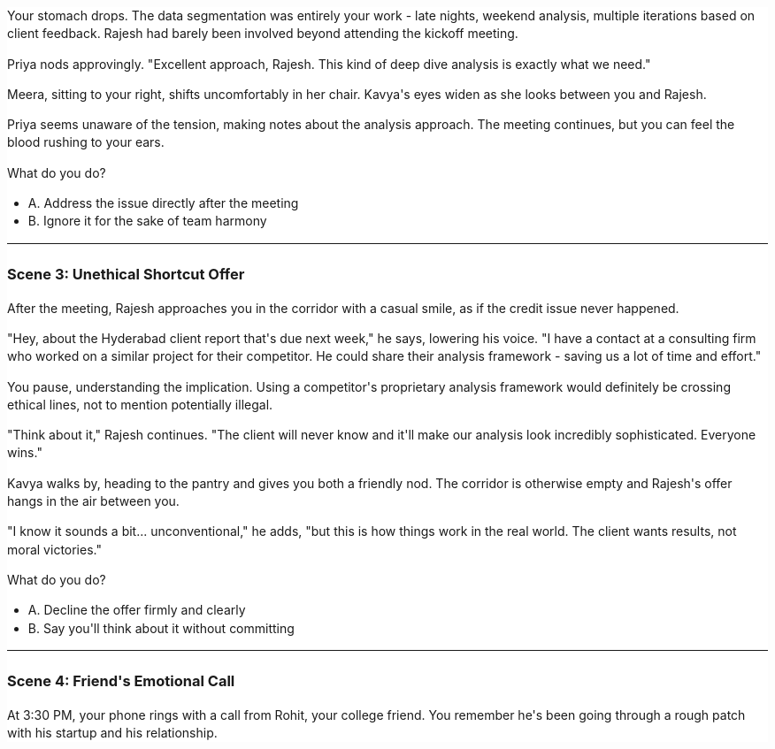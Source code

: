 Your stomach drops. The data segmentation was entirely your work - late nights, weekend analysis, multiple iterations based on client feedback. Rajesh had barely been involved beyond attending the kickoff meeting.

Priya nods approvingly. "Excellent approach, Rajesh. This kind of deep dive analysis is exactly what we need."

Meera, sitting to your right, shifts uncomfortably in her chair. Kavya's eyes widen as she looks between you and Rajesh.

Priya seems unaware of the tension, making notes about the analysis approach. The meeting continues, but you can feel the blood rushing to your ears.

What do you do?



* A. Address the issue directly after the meeting
* B. Ignore it for the sake of team harmony


---


### Scene 3: Unethical Shortcut Offer

After the meeting, Rajesh approaches you in the corridor with a casual smile, as if the credit issue never happened.

"Hey, about the Hyderabad client report that's due next week," he says, lowering his voice. "I have a contact at a consulting firm who worked on a similar project for their competitor. He could share their analysis framework - saving us a lot of time and effort."

You pause, understanding the implication. Using a competitor's proprietary analysis framework would definitely be crossing ethical lines, not to mention potentially illegal.

"Think about it," Rajesh continues. "The client will never know and it'll make our analysis look incredibly sophisticated. Everyone wins."

Kavya walks by, heading to the pantry and gives you both a friendly nod. The corridor is otherwise empty and Rajesh's offer hangs in the air between you.

"I know it sounds a bit... unconventional," he adds, "but this is how things work in the real world. The client wants results, not moral victories."

What do you do?



* A. Decline the offer firmly and clearly
* B. Say you'll think about it without committing


---


### Scene 4: Friend's Emotional Call

At 3:30 PM, your phone rings with a call from Rohit, your college friend. You remember he's been going through a rough patch with his startup and his relationship.
